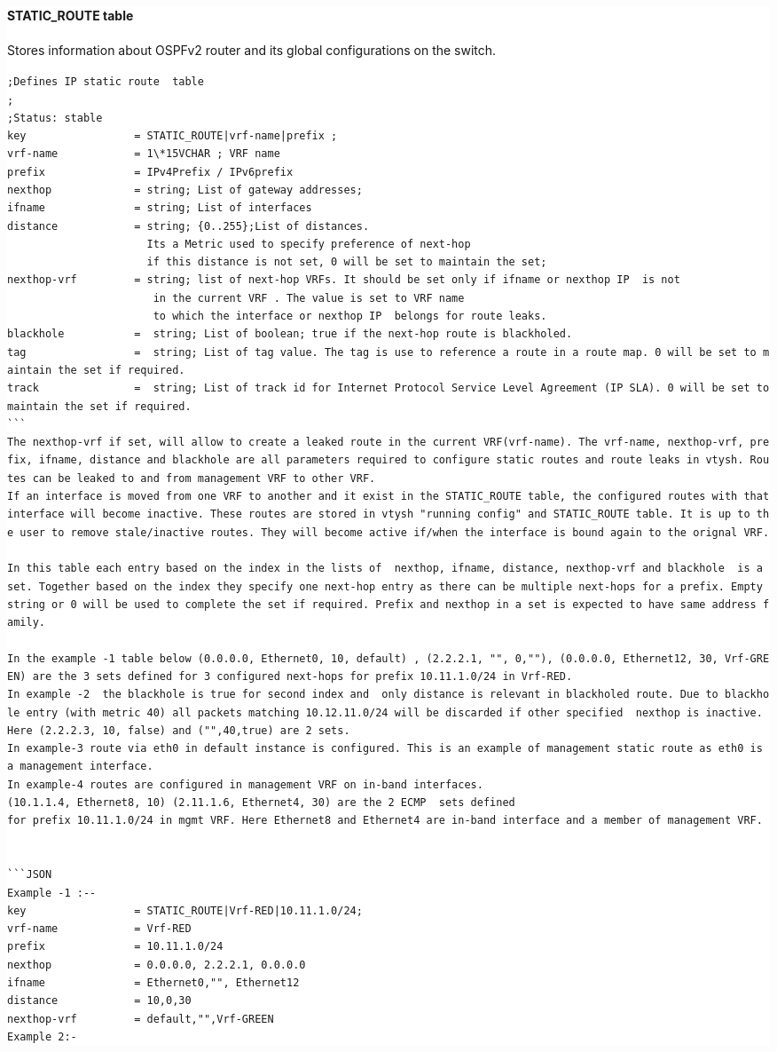 
#### STATIC_ROUTE table

Stores information about OSPFv2 router and its global configurations on the switch.


```
;Defines IP static route  table
;
;Status: stable
key                 = STATIC_ROUTE|vrf-name|prefix ;
vrf-name            = 1\*15VCHAR ; VRF name
prefix              = IPv4Prefix / IPv6prefix
nexthop             = string; List of gateway addresses;
ifname              = string; List of interfaces
distance            = string; {0..255};List of distances.
                      Its a Metric used to specify preference of next-hop
                      if this distance is not set, 0 will be set to maintain the set;
nexthop-vrf         = string; list of next-hop VRFs. It should be set only if ifname or nexthop IP  is not
                       in the current VRF . The value is set to VRF name
                       to which the interface or nexthop IP  belongs for route leaks.
blackhole           =  string; List of boolean; true if the next-hop route is blackholed.    
tag                 =  string; List of tag value. The tag is use to reference a route in a route map. 0 will be set to maintain the set if required.
track               =  string; List of track id for Internet Protocol Service Level Agreement (IP SLA). 0 will be set to maintain the set if required.               
​```
The nexthop-vrf if set, will allow to create a leaked route in the current VRF(vrf-name). The vrf-name, nexthop-vrf, prefix, ifname, distance and blackhole are all parameters required to configure static routes and route leaks in vtysh. Routes can be leaked to and from management VRF to other VRF.
If an interface is moved from one VRF to another and it exist in the STATIC_ROUTE table, the configured routes with that interface will become inactive. These routes are stored in vtysh "running config" and STATIC_ROUTE table. It is up to the user to remove stale/inactive routes. They will become active if/when the interface is bound again to the orignal VRF.

In this table each entry based on the index in the lists of  nexthop, ifname, distance, nexthop-vrf and blackhole  is a set. Together based on the index they specify one next-hop entry as there can be multiple next-hops for a prefix. Empty string or 0 will be used to complete the set if required. Prefix and nexthop in a set is expected to have same address family.

In the example -1 table below (0.0.0.0, Ethernet0, 10, default) , (2.2.2.1, "", 0,""), (0.0.0.0, Ethernet12, 30, Vrf-GREEN) are the 3 sets defined for 3 configured next-hops for prefix 10.11.1.0/24 in Vrf-RED.
In example -2  the blackhole is true for second index and  only distance is relevant in blackholed route. Due to blackhole entry (with metric 40) all packets matching 10.12.11.0/24 will be discarded if other specified  nexthop is inactive. Here (2.2.2.3, 10, false) and ("",40,true) are 2 sets.
In example-3 route via eth0 in default instance is configured. This is an example of management static route as eth0 is a management interface.
In example-4 routes are configured in management VRF on in-band interfaces.
(10.1.1.4, Ethernet8, 10) (2.11.1.6, Ethernet4, 30) are the 2 ECMP  sets defined
for prefix 10.11.1.0/24 in mgmt VRF. Here Ethernet8 and Ethernet4 are in-band interface and a member of management VRF.


​```JSON
Example -1 :--
key                 = STATIC_ROUTE|Vrf-RED|10.11.1.0/24;
vrf-name            = Vrf-RED
prefix              = 10.11.1.0/24
nexthop             = 0.0.0.0, 2.2.2.1, 0.0.0.0
ifname              = Ethernet0,"", Ethernet12
distance            = 10,0,30
nexthop-vrf         = default,"",Vrf-GREEN
Example 2:-
```